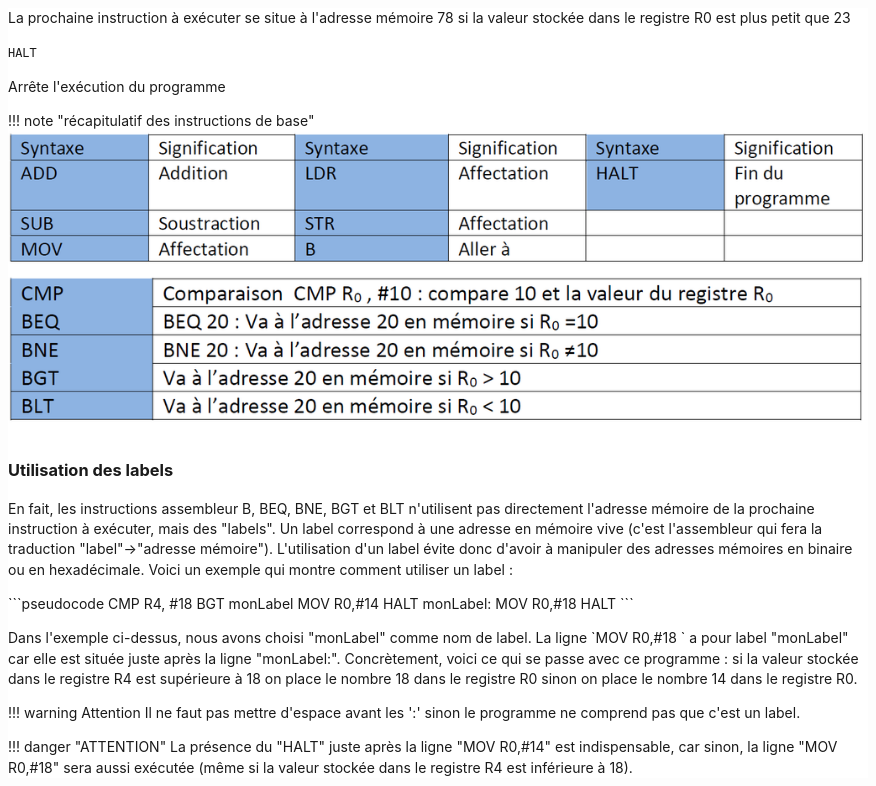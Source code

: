 La prochaine instruction à exécuter se situe à l'adresse mémoire 78 si la valeur stockée dans le registre R0 est plus petit que 23
```pseudocode
HALT
```
Arrête l'exécution du programme


!!! note "récapitulatif des instructions de base" 
		![](../img/instruc_RISC_1.PNG)
		![](../img/instruc_RISC_2.PNG)



### Utilisation des labels
<p>En fait, les instructions assembleur B, BEQ, BNE, BGT et BLT n'utilisent pas directement l'adresse mémoire de la prochaine instruction à exécuter, mais des "labels". Un label correspond à une adresse en mémoire vive (c'est l'assembleur qui fera la traduction "label"->"adresse mémoire"). L'utilisation d'un label évite donc d'avoir à manipuler des adresses mémoires en binaire ou en hexadécimale. Voici un exemple qui montre comment utiliser un label :</p>
```pseudocode
   CMP R4, #18
   BGT monLabel
   MOV R0,#14
   HALT
monLabel:
   MOV R0,#18
   HALT
```
<p>Dans l'exemple ci-dessus, nous avons choisi "monLabel" comme nom de label. La ligne `MOV R0,#18 ` a pour label "monLabel" car elle est située juste après la ligne "monLabel:". Concrètement, voici ce qui se passe avec ce programme : si la valeur stockée dans le registre R4 est supérieure à 18 on place le nombre 18 dans le registre R0 sinon on place le nombre 14 dans le registre R0.</p> 

!!! warning Attention
	Il ne faut pas mettre d'espace avant les ':' sinon le programme ne comprend pas que c'est un label.  


!!! danger "ATTENTION"
	La présence du "HALT" juste après la ligne "MOV R0,#14" est indispensable, car sinon, la ligne "MOV R0,#18" sera aussi exécutée (même si la valeur stockée dans le registre R4 est inférieure à 18).   

